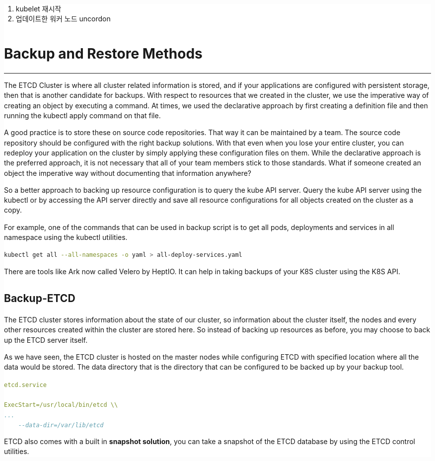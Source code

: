 1. kubelet 재시작
2. 업데이트한 워커 노드 uncordon

# Backup and Restore Methods

---

The ETCD Cluster is where all cluster related information is stored, and if your applications are configured with persistent storage, then that is another candidate for backups. With respect to resources that we created in the cluster, we use the imperative way of creating an object by executing a command. At times, we used the declarative approach by first creating a definition file and then running the kubectl apply command on that file. 

A good practice is to store these on source code repositories. That way it can be maintained by a team. The source code repository should be configured with the right backup solutions. With that even when you lose your entire cluster, you can redeploy your application on the cluster by simply applying these configuration files on them. While the declarative approach is the preferred approach, it is not necessary that all of your team members stick to those standards. What if someone created an object the imperative way without documenting that information anywhere? 

So a better approach to backing up resource configuration is to query the kube API server. Query the kube API server using the kubectl or by accessing the API server directly and save all resource configurations for all objects created on the cluster as a copy. 

For example, one of the commands that can be used in backup script is to get all pods, deployments and services in all namespace using the kubectl utilities.

```bash
kubectl get all --all-namespaces -o yaml > all-deploy-services.yaml
```

There are tools like Ark now called Velero by HeptIO. It can help in taking backups of your K8S cluster using the K8S API.

## Backup-ETCD

The ETCD cluster stores information about the state of our cluster, so information about the cluster itself, the nodes and every other resources created within the cluster are stored here. So instead of backing up resources as before, you may choose to back up the ETCD server itself.

As we have seen, the ETCD cluster is hosted on the master nodes while configuring ETCD with specified location where all the data would be stored. The data directory that is the directory that can be configured to be backed up by your backup tool.

```yaml
etcd.service

ExecStart=/usr/local/bin/etcd \\
...
	--data-dir=/var/lib/etcd
```

ETCD also comes with a built in **snapshot solution**, you can take a snapshot of the ETCD database by using the ETCD control utilities.
